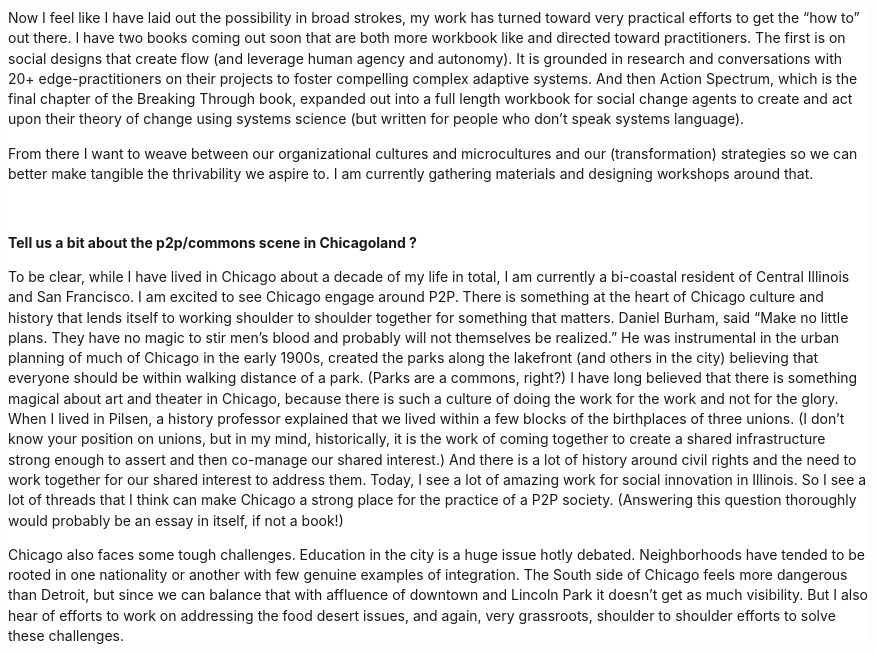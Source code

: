 <p>
  <span style="font-weight: 400">Now I feel like I have laid out the possibility in broad strokes, my work has turned toward very practical efforts to get the “how to” out there. I have two books coming out soon that are both more workbook like and directed toward practitioners. The first is on social designs that create flow (and leverage human agency and autonomy). It is grounded in research and conversations with 20+ edge-practitioners on their projects to foster compelling complex adaptive systems. And then Action Spectrum, which is the final chapter of the Breaking Through book, expanded out into a full length workbook for social change agents to create and act upon their theory of change using systems science (but written for people who don’t speak systems language). </span>
</p>

<p>
  <span style="font-weight: 400">From there I want to weave between our organizational cultures and microcultures and our (transformation) strategies so we can better make tangible the thrivability we aspire to. I am currently gathering materials and designing workshops around that.</span>
</p>

<p>
   
</p>

<p>
  <strong>Tell us a bit about the p2p/commons scene in Chicagoland ?</strong>
</p>

<p>
  <span style="font-weight: 400">To be clear, while I have lived in Chicago about a decade of my life in total, I am currently a bi-coastal resident of Central Illinois and San Francisco. I am excited to see Chicago engage around P2P. There is something at the heart of Chicago culture and history that lends itself to working shoulder to shoulder together for something that matters. Daniel Burham, said “Make no little plans. They have no magic to stir men’s blood and probably will not themselves be realized.” He was instrumental in the urban planning of much of Chicago in the early 1900s, created the parks along the lakefront (and others in the city) believing that everyone should be within walking distance of a park. (Parks are a commons, right?) I have long believed that there is something magical about art and theater in Chicago, because there is such a culture of doing the work for the work and not for the glory. When I lived in Pilsen, a history professor explained that we lived within a few blocks of the birthplaces of three unions. (I don’t know your position on unions, but in my mind, historically, it is the work of coming together to create a shared infrastructure strong enough to assert and then co-manage our shared interest.) And there is a lot of history around civil rights and the need to work together for our shared interest to address them. Today, I see a lot of amazing work for social innovation in Illinois. So I see a lot of threads that I think can make Chicago a strong place for the practice of a P2P society. (Answering this question thoroughly would probably be an essay in itself, if not a book!) </span>
</p>

<p>
  <span style="font-weight: 400">Chicago also faces some tough challenges. Education in the city is a huge issue hotly debated. Neighborhoods have tended to be rooted in one nationality or another with few genuine examples of integration. The South side of Chicago feels more dangerous than Detroit, but since we can balance that with affluence of downtown and Lincoln Park it doesn’t get as much visibility. But I also hear of efforts to work on addressing the food desert issues, and again, very grassroots, shoulder to shoulder efforts to solve these challenges.</span>
</p>
